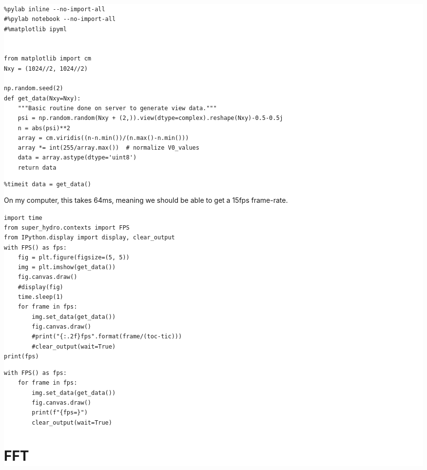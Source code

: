 ```{code-cell} ipython3
%pylab inline --no-import-all
#%pylab notebook --no-import-all
#%matplotlib ipyml


from matplotlib import cm
Nxy = (1024//2, 1024//2)

np.random.seed(2)
def get_data(Nxy=Nxy):
    """Basic routine done on server to generate view data."""
    psi = np.random.random(Nxy + (2,)).view(dtype=complex).reshape(Nxy)-0.5-0.5j
    n = abs(psi)**2
    array = cm.viridis((n-n.min())/(n.max()-n.min()))
    array *= int(255/array.max())  # normalize V0_values
    data = array.astype(dtype='uint8')
    return data
```

```{code-cell} ipython3
%timeit data = get_data()
```

On my computer, this takes 64ms, meaning we should be able to get a 15fps frame-rate.

```{code-cell} ipython3
import time
from super_hydro.contexts import FPS
from IPython.display import display, clear_output
with FPS() as fps:
    fig = plt.figure(figsize=(5, 5))
    img = plt.imshow(get_data())
    fig.canvas.draw()
    #display(fig)
    time.sleep(1)
    for frame in fps:
        img.set_data(get_data())
        fig.canvas.draw()
        #print("{:.2f}fps".format(frame/(toc-tic)))
        #clear_output(wait=True)
print(fps)
```

```{code-cell} ipython3
with FPS() as fps:
    for frame in fps:
        img.set_data(get_data())
        fig.canvas.draw()
        print(f"{fps=}")
        clear_output(wait=True)
```

# FFT
